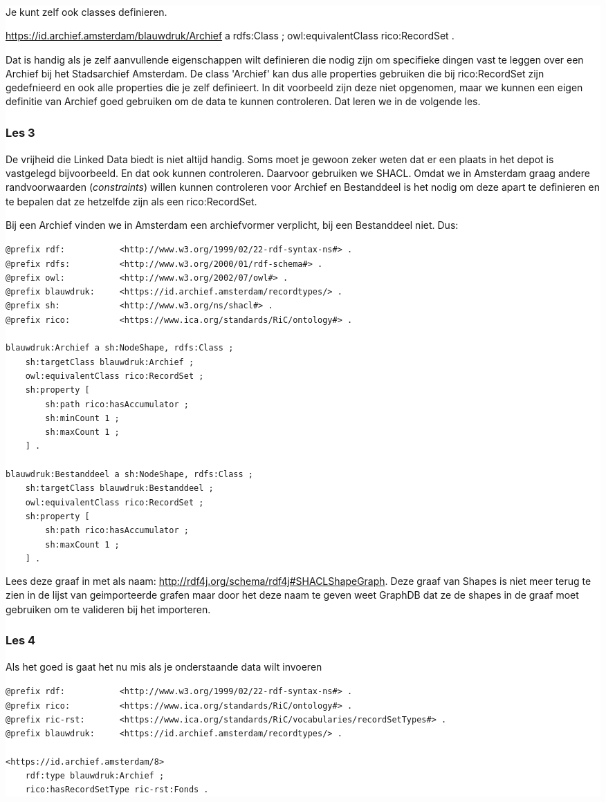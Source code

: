 Je kunt zelf ook classes definieren.

<https://id.archief.amsterdam/blauwdruk/Archief>
	a rdfs:Class ;
	owl:equivalentClass rico:RecordSet .

Dat is handig als je zelf aanvullende eigenschappen wilt definieren die nodig zijn om specifieke dingen vast te leggen over een Archief bij het Stadsarchief Amsterdam. De class 'Archief' kan dus alle properties gebruiken die bij rico:RecordSet zijn gedefnieerd en ook alle properties die je zelf definieert. In dit voorbeeld zijn deze niet opgenomen, maar we kunnen een eigen definitie van Archief goed gebruiken om de data te kunnen controleren. Dat leren we in de volgende les.

### Les 3
De vrijheid die Linked Data biedt is niet altijd handig. Soms moet je gewoon zeker weten dat er een plaats in het depot is vastgelegd bijvoorbeeld. En dat ook kunnen controleren. Daarvoor gebruiken we SHACL. Omdat we in Amsterdam graag andere randvoorwaarden (_constraints_) willen kunnen controleren voor Archief en Bestanddeel is het nodig om deze apart te definieren en te bepalen dat ze hetzelfde zijn als een rico:RecordSet.

Bij een Archief vinden we in Amsterdam een archiefvormer verplicht, bij een Bestanddeel niet. Dus:

```
@prefix rdf:           <http://www.w3.org/1999/02/22-rdf-syntax-ns#> .
@prefix rdfs:          <http://www.w3.org/2000/01/rdf-schema#> .
@prefix owl:           <http://www.w3.org/2002/07/owl#> .
@prefix blauwdruk:     <https://id.archief.amsterdam/recordtypes/> .
@prefix sh:            <http://www.w3.org/ns/shacl#> .
@prefix rico:          <https://www.ica.org/standards/RiC/ontology#> .

blauwdruk:Archief a sh:NodeShape, rdfs:Class ;
    sh:targetClass blauwdruk:Archief ;
    owl:equivalentClass rico:RecordSet ;
    sh:property [
        sh:path rico:hasAccumulator ;
        sh:minCount 1 ;
        sh:maxCount 1 ;
    ] .

blauwdruk:Bestanddeel a sh:NodeShape, rdfs:Class ;
    sh:targetClass blauwdruk:Bestanddeel ;
    owl:equivalentClass rico:RecordSet ;
    sh:property [
        sh:path rico:hasAccumulator ;
        sh:maxCount 1 ;
    ] .

```

Lees deze graaf in met als naam: http://rdf4j.org/schema/rdf4j#SHACLShapeGraph. Deze graaf van Shapes is niet meer terug te zien in de lijst van geimporteerde grafen maar door het deze naam te geven weet GraphDB dat ze de shapes in de graaf moet gebruiken om te valideren bij het importeren.

### Les 4
Als het goed is gaat het nu mis als je onderstaande data wilt invoeren
```
@prefix rdf:           <http://www.w3.org/1999/02/22-rdf-syntax-ns#> .
@prefix rico:          <https://www.ica.org/standards/RiC/ontology#> .
@prefix ric-rst:       <https://www.ica.org/standards/RiC/vocabularies/recordSetTypes#> .
@prefix blauwdruk:     <https://id.archief.amsterdam/recordtypes/> .

<https://id.archief.amsterdam/8> 
	rdf:type blauwdruk:Archief ;
	rico:hasRecordSetType ric-rst:Fonds .
```
